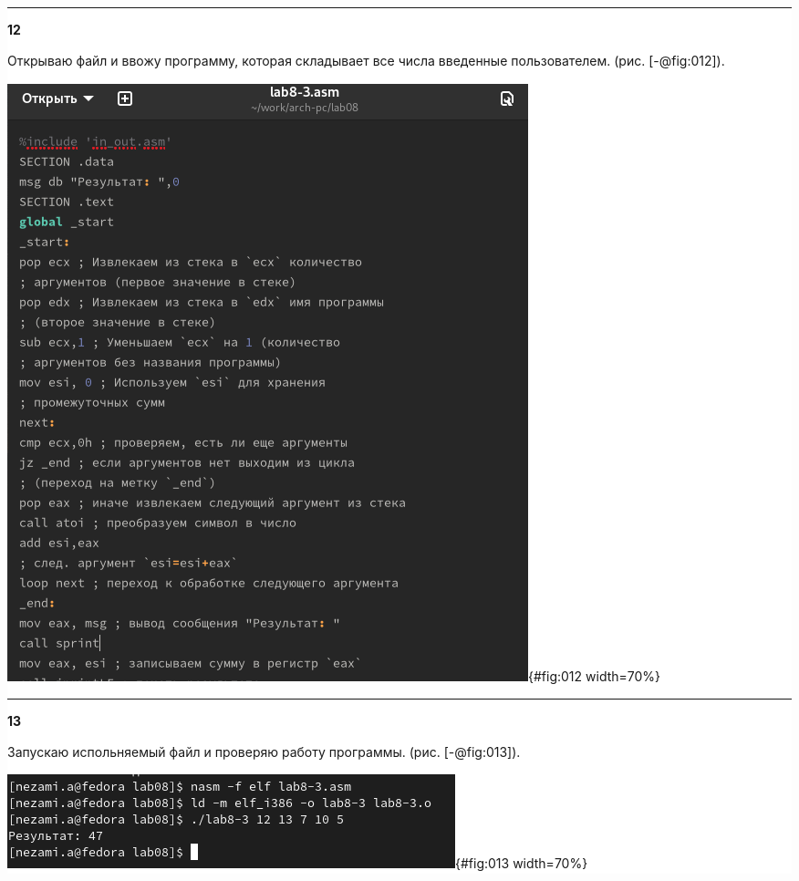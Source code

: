 ***

**12**

Открываю файл и ввожу программу, которая складывает все числа введенные пользователем. (рис. [-@fig:012]). 

![Вставляю программу](image/12.png){#fig:012 width=70%}

***

**13**

Запускаю испольняемый файл и проверяю работу программы. (рис. [-@fig:013]).

![Запуск программы](image/13.png){#fig:013 width=70%}
